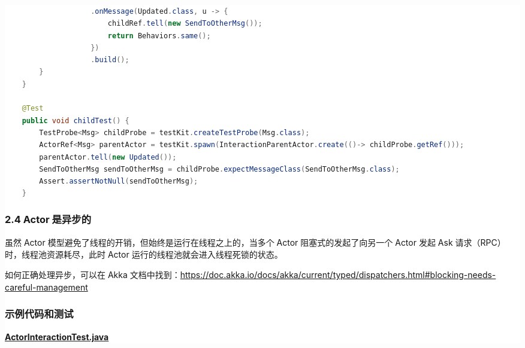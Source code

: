 ```java
                    .onMessage(Updated.class, u -> {
                        childRef.tell(new SendToOtherMsg());
                        return Behaviors.same();
                    })
                    .build();
        }
    }

    @Test
    public void childTest() {
        TestProbe<Msg> childProbe = testKit.createTestProbe(Msg.class);
        ActorRef<Msg> parentActor = testKit.spawn(InteractionParentActor.create(()-> childProbe.getRef()));
        parentActor.tell(new Updated());
        SendToOtherMsg sendToOtherMsg = childProbe.expectMessageClass(SendToOtherMsg.class);
        Assert.assertNotNull(sendToOtherMsg);
    }
```


### 2.4 Actor 是异步的

虽然 Actor 模型避免了线程的开销，但始终是运行在线程之上的，当多个 Actor 阻塞式的发起了向另一个 Actor 发起 Ask 请求（RPC）时，线程池资源耗尽，此时 Actor 运行的线程池就会进入线程死锁的状态。

如何正确处理异步，可以在 Akka 文档中找到：https://doc.akka.io/docs/akka/current/typed/dispatchers.html#blocking-needs-careful-management

### 示例代码和测试

[**ActorInteractionTest.java**](/src/test/java/com/iquantex/phoenix/typedactor/guide/actor/ActorInteractionTest.java)
